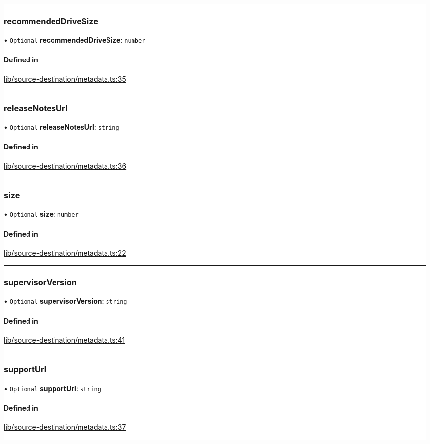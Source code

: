 ___

### recommendedDriveSize

• `Optional` **recommendedDriveSize**: `number`

#### Defined in

[lib/source-destination/metadata.ts:35](https://github.com/balena-io-modules/etcher-sdk/blob/a70e73b/lib/source-destination/metadata.ts#L35)

___

### releaseNotesUrl

• `Optional` **releaseNotesUrl**: `string`

#### Defined in

[lib/source-destination/metadata.ts:36](https://github.com/balena-io-modules/etcher-sdk/blob/a70e73b/lib/source-destination/metadata.ts#L36)

___

### size

• `Optional` **size**: `number`

#### Defined in

[lib/source-destination/metadata.ts:22](https://github.com/balena-io-modules/etcher-sdk/blob/a70e73b/lib/source-destination/metadata.ts#L22)

___

### supervisorVersion

• `Optional` **supervisorVersion**: `string`

#### Defined in

[lib/source-destination/metadata.ts:41](https://github.com/balena-io-modules/etcher-sdk/blob/a70e73b/lib/source-destination/metadata.ts#L41)

___

### supportUrl

• `Optional` **supportUrl**: `string`

#### Defined in

[lib/source-destination/metadata.ts:37](https://github.com/balena-io-modules/etcher-sdk/blob/a70e73b/lib/source-destination/metadata.ts#L37)

___
